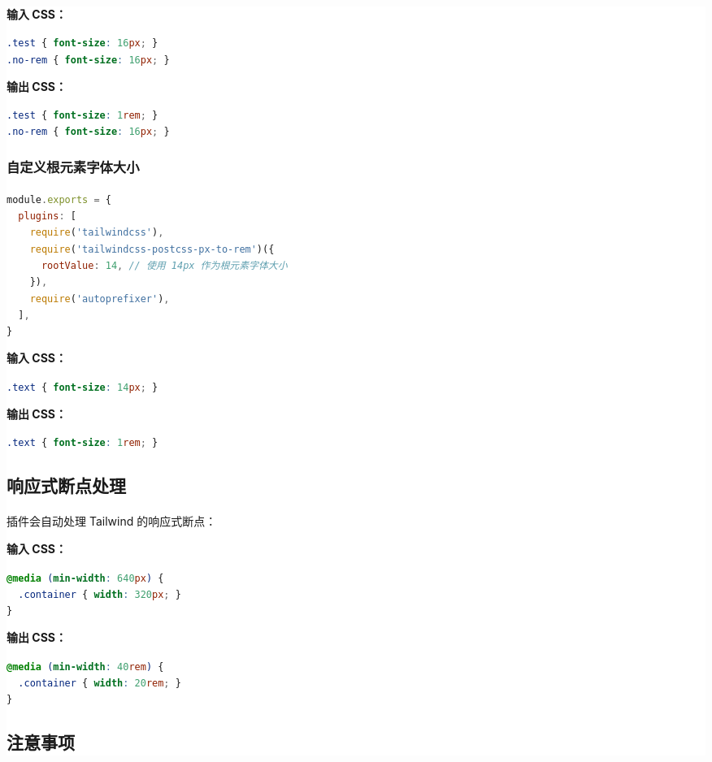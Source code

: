 **输入 CSS：**
```css
.test { font-size: 16px; }
.no-rem { font-size: 16px; }
```

**输出 CSS：**
```css
.test { font-size: 1rem; }
.no-rem { font-size: 16px; }
```

### 自定义根元素字体大小

```javascript
module.exports = {
  plugins: [
    require('tailwindcss'),
    require('tailwindcss-postcss-px-to-rem')({
      rootValue: 14, // 使用 14px 作为根元素字体大小
    }),
    require('autoprefixer'),
  ],
}
```

**输入 CSS：**
```css
.text { font-size: 14px; }
```

**输出 CSS：**
```css
.text { font-size: 1rem; }
```

## 响应式断点处理

插件会自动处理 Tailwind 的响应式断点：

**输入 CSS：**
```css
@media (min-width: 640px) {
  .container { width: 320px; }
}
```

**输出 CSS：**
```css
@media (min-width: 40rem) {
  .container { width: 20rem; }
}
```

## 注意事项
